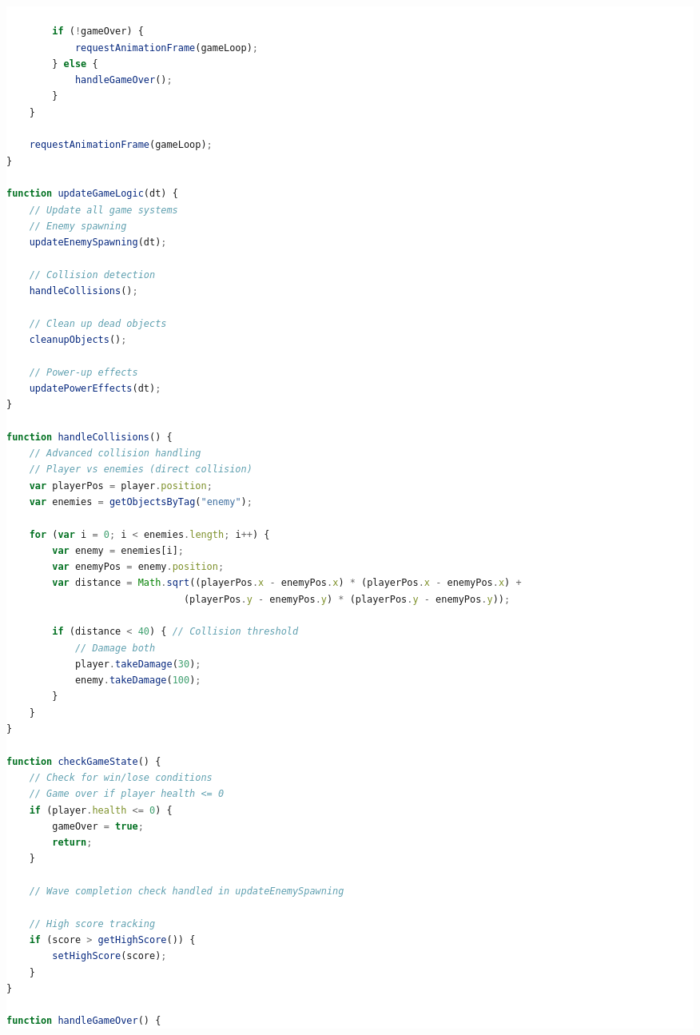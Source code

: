 ```javascript
        
        if (!gameOver) {
            requestAnimationFrame(gameLoop);
        } else {
            handleGameOver();
        }
    }
    
    requestAnimationFrame(gameLoop);
}

function updateGameLogic(dt) {
    // Update all game systems
    // Enemy spawning
    updateEnemySpawning(dt);
    
    // Collision detection
    handleCollisions();
    
    // Clean up dead objects
    cleanupObjects();
    
    // Power-up effects
    updatePowerEffects(dt);
}

function handleCollisions() {
    // Advanced collision handling
    // Player vs enemies (direct collision)
    var playerPos = player.position;
    var enemies = getObjectsByTag("enemy");
    
    for (var i = 0; i < enemies.length; i++) {
        var enemy = enemies[i];
        var enemyPos = enemy.position;
        var distance = Math.sqrt((playerPos.x - enemyPos.x) * (playerPos.x - enemyPos.x) + 
                               (playerPos.y - enemyPos.y) * (playerPos.y - enemyPos.y));
        
        if (distance < 40) { // Collision threshold
            // Damage both
            player.takeDamage(30);
            enemy.takeDamage(100);
        }
    }
}

function checkGameState() {
    // Check for win/lose conditions
    // Game over if player health <= 0
    if (player.health <= 0) {
        gameOver = true;
        return;
    }
    
    // Wave completion check handled in updateEnemySpawning
    
    // High score tracking
    if (score > getHighScore()) {
        setHighScore(score);
    }
}

function handleGameOver() {
```